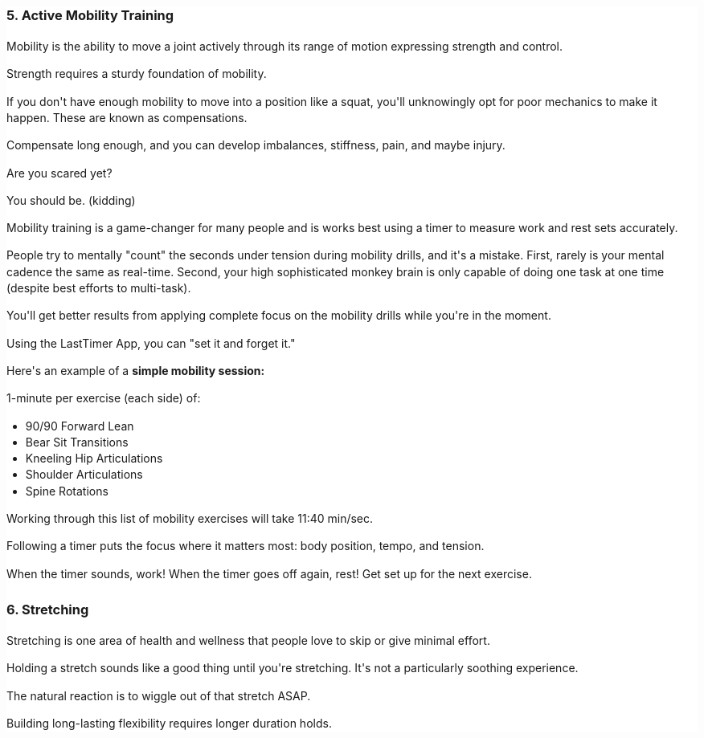 ### 5. Active Mobility Training

Mobility is the ability to move a joint actively through its range of motion expressing strength and control.

Strength requires a sturdy foundation of mobility.

If you don't have enough mobility to move into a position like a squat, you'll unknowingly opt for poor mechanics to make it happen.  These are known as compensations.

Compensate long enough, and you can develop imbalances, stiffness, pain, and maybe injury.

Are you scared yet?

You should be.  (kidding)

Mobility training is a game-changer for many people and is works best using a timer to measure work and rest sets accurately.

People try to mentally "count" the seconds under tension during mobility drills, and it's a mistake.  First, rarely is your mental cadence the same as real-time.  Second, your high sophisticated monkey brain is only capable of doing one task at one time (despite best efforts to multi-task).

You'll get better results from applying complete focus on the mobility drills while you're in the moment.

Using the LastTimer App, you can "set it and forget it."

Here's an example of a __simple mobility session:__

<iframe class="youtube-video" src="https://www.youtube.com/embed/knP7F9uhANM" title="Active Mobility Training using LastTimer App" frameborder="0" allow="accelerometer; autoplay; clipboard-write; encrypted-media; gyroscope; picture-in-picture" allowfullscreen></iframe>

1-minute per exercise (each side) of:

*	90/90 Forward Lean
*	Bear Sit Transitions
*	Kneeling Hip Articulations
*	Shoulder Articulations
*	Spine Rotations

Working through this list of mobility exercises will take 11:40 min/sec.

Following a timer puts the focus where it matters most:  body position, tempo, and tension.

When the timer sounds, work!  When the timer goes off again, rest!  Get set up for the next exercise.

### 6. Stretching

Stretching is one area of health and wellness that people love to skip or give minimal effort.

Holding a stretch sounds like a good thing until you're stretching.  It's not a particularly soothing experience.

The natural reaction is to wiggle out of that stretch ASAP.

Building long-lasting flexibility requires longer duration holds.
